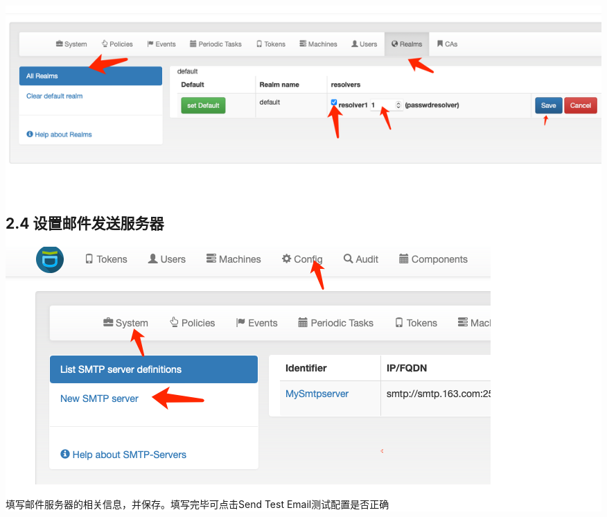 <p><img src="/images/blog/725676-20230616102033449-1329883490.png" width="937" height="265" /></p>
<h2>2.4 设置邮件发送服务器</h2>
<p><img src="/images/blog/725676-20230616102259247-1668756456.png" /></p>
<p>填写邮件服务器的相关信息，并保存。填写完毕可点击Send Test Email测试配置是否正确</p>